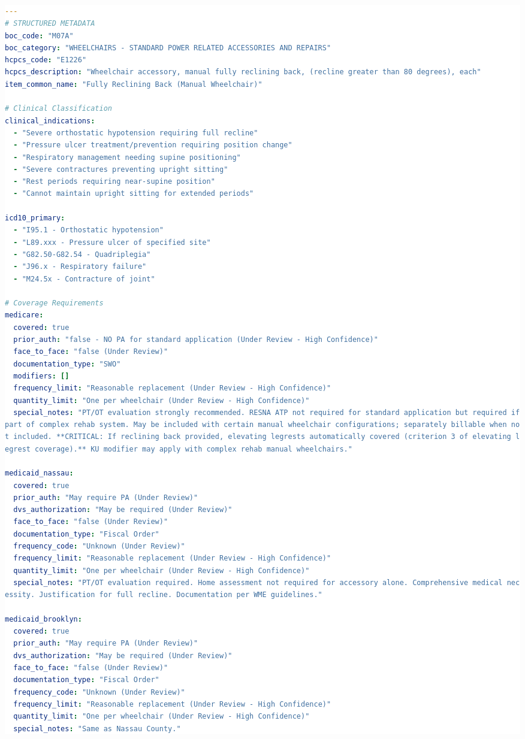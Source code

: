 ```yaml
---
# STRUCTURED METADATA
boc_code: "M07A"
boc_category: "WHEELCHAIRS - STANDARD POWER RELATED ACCESSORIES AND REPAIRS"
hcpcs_code: "E1226"
hcpcs_description: "Wheelchair accessory, manual fully reclining back, (recline greater than 80 degrees), each"
item_common_name: "Fully Reclining Back (Manual Wheelchair)"

# Clinical Classification
clinical_indications:
  - "Severe orthostatic hypotension requiring full recline"
  - "Pressure ulcer treatment/prevention requiring position change"
  - "Respiratory management needing supine positioning"
  - "Severe contractures preventing upright sitting"
  - "Rest periods requiring near-supine position"
  - "Cannot maintain upright sitting for extended periods"

icd10_primary:
  - "I95.1 - Orthostatic hypotension"
  - "L89.xxx - Pressure ulcer of specified site"
  - "G82.50-G82.54 - Quadriplegia"
  - "J96.x - Respiratory failure"
  - "M24.5x - Contracture of joint"

# Coverage Requirements
medicare:
  covered: true
  prior_auth: "false - NO PA for standard application (Under Review - High Confidence)"
  face_to_face: "false (Under Review)"
  documentation_type: "SWO"
  modifiers: []
  frequency_limit: "Reasonable replacement (Under Review - High Confidence)"
  quantity_limit: "One per wheelchair (Under Review - High Confidence)"
  special_notes: "PT/OT evaluation strongly recommended. RESNA ATP not required for standard application but required if part of complex rehab system. May be included with certain manual wheelchair configurations; separately billable when not included. **CRITICAL: If reclining back provided, elevating legrests automatically covered (criterion 3 of elevating legrest coverage).** KU modifier may apply with complex rehab manual wheelchairs."

medicaid_nassau:
  covered: true
  prior_auth: "May require PA (Under Review)"
  dvs_authorization: "May be required (Under Review)"
  face_to_face: "false (Under Review)"
  documentation_type: "Fiscal Order"
  frequency_code: "Unknown (Under Review)"
  frequency_limit: "Reasonable replacement (Under Review - High Confidence)"
  quantity_limit: "One per wheelchair (Under Review - High Confidence)"
  special_notes: "PT/OT evaluation required. Home assessment not required for accessory alone. Comprehensive medical necessity. Justification for full recline. Documentation per WME guidelines."

medicaid_brooklyn:
  covered: true
  prior_auth: "May require PA (Under Review)"
  dvs_authorization: "May be required (Under Review)"
  face_to_face: "false (Under Review)"
  documentation_type: "Fiscal Order"
  frequency_code: "Unknown (Under Review)"
  frequency_limit: "Reasonable replacement (Under Review - High Confidence)"
  quantity_limit: "One per wheelchair (Under Review - High Confidence)"
  special_notes: "Same as Nassau County."

```